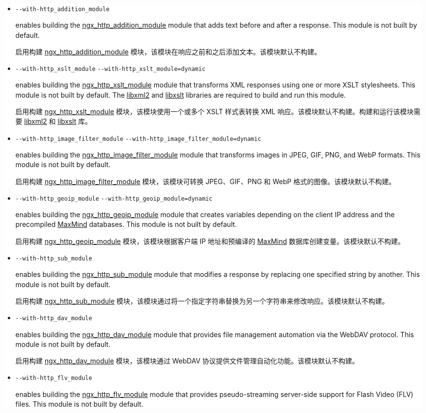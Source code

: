 - `--with-http_addition_module`

  enables building the [ngx_http_addition_module](https://nginx.org/en/docs/http/ngx_http_addition_module.html) module that adds text before and after a response. This module is not built by default.

  启用构建 [ngx_http_addition_module](https://nginx.org/en/docs/http/ngx_http_addition_module.html) 模块，该模块在响应之前和之后添加文本。该模块默认不构建。

- `--with-http_xslt_module` `--with-http_xslt_module=dynamic`

  enables building the [ngx_http_xslt_module](https://nginx.org/en/docs/http/ngx_http_xslt_module.html) module that transforms XML responses using one or more XSLT stylesheets. This module is not built by default. The [libxml2](http://xmlsoft.org/) and [libxslt](http://xmlsoft.org/XSLT/) libraries are required to build and run this module.

  启用构建 [ngx_http_xslt_module](https://nginx.org/en/docs/http/ngx_http_xslt_module.html) 模块，该模块使用一个或多个 XSLT 样式表转换 XML 响应。该模块默认不构建。构建和运行该模块需要 [libxml2](http://xmlsoft.org/) 和 [libxslt](http://xmlsoft.org/XSLT/) 库。

- `--with-http_image_filter_module` `--with-http_image_filter_module=dynamic`

  enables building the [ngx_http_image_filter_module](https://nginx.org/en/docs/http/ngx_http_image_filter_module.html) module that transforms images in JPEG, GIF, PNG, and WebP formats. This module is not built by default.

  启用构建 [ngx_http_image_filter_module](https://nginx.org/en/docs/http/ngx_http_image_filter_module.html) 模块，该模块可转换 JPEG、GIF、PNG 和 WebP 格式的图像。该模块默认不构建。

- `--with-http_geoip_module` `--with-http_geoip_module=dynamic`

  enables building the [ngx_http_geoip_module](https://nginx.org/en/docs/http/ngx_http_geoip_module.html) module that creates variables depending on the client IP address and the precompiled [MaxMind](http://www.maxmind.com/) databases. This module is not built by default.

  启用构建 [ngx_http_geoip_module](https://nginx.org/en/docs/http/ngx_http_geoip_module.html) 模块，该模块根据客户端 IP 地址和预编译的 [MaxMind](http://www.maxmind.com/) 数据库创建变量。该模块默认不构建。

- `--with-http_sub_module`

  enables building the [ngx_http_sub_module](https://nginx.org/en/docs/http/ngx_http_sub_module.html) module that modifies a response by replacing one specified string by another. This module is not built by default.

  启用构建 [ngx_http_sub_module](https://nginx.org/en/docs/http/ngx_http_sub_module.html) 模块，该模块通过将一个指定字符串替换为另一个字符串来修改响应。该模块默认不构建。

- `--with-http_dav_module`

  enables building the [ngx_http_dav_module](https://nginx.org/en/docs/http/ngx_http_dav_module.html) module that provides file management automation via the WebDAV protocol. This module is not built by default.

  启用构建 [ngx_http_dav_module](https://nginx.org/en/docs/http/ngx_http_dav_module.html) 模块，该模块通过 WebDAV 协议提供文件管理自动化功能。该模块默认不构建。

- `--with-http_flv_module`

  enables building the [ngx_http_flv_module](https://nginx.org/en/docs/http/ngx_http_flv_module.html) module that provides pseudo-streaming server-side support for Flash Video (FLV) files. This module is not built by default.

